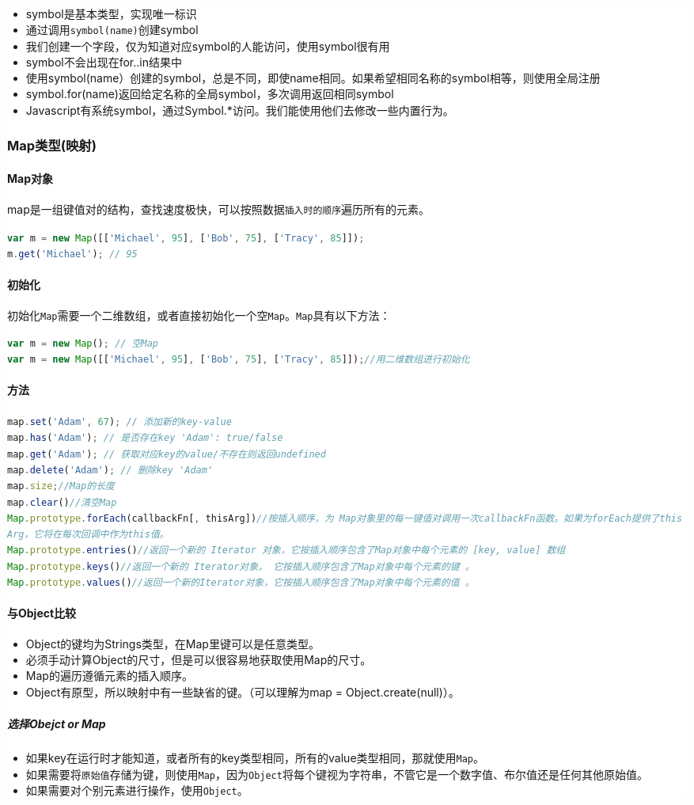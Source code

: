 -   symbol是基本类型，实现唯一标识
-   通过调用`symbol(name)`创建symbol
-   我们创建一个字段，仅为知道对应symbol的人能访问，使用symbol很有用
-   symbol不会出现在for..in结果中
-   使用symbol(name）创建的symbol，总是不同，即使name相同。如果希望相同名称的symbol相等，则使用全局注册
-   symbol.for(name)返回给定名称的全局symbol，多次调用返回相同symbol
-   Javascript有系统symbol，通过Symbol.*访问。我们能使用他们去修改一些内置行为。

### Map类型(映射)

####  Map对象

map是一组键值对的结构，查找速度极快，可以按照数据`插入时的顺序`遍历所有的元素。

```JavaScript
var m = new Map([['Michael', 95], ['Bob', 75], ['Tracy', 85]]);
m.get('Michael'); // 95
```

#### 初始化

初始化`Map`需要一个二维数组，或者直接初始化一个空`Map`。`Map`具有以下方法：

```javascript
var m = new Map(); // 空Map
var m = new Map([['Michael', 95], ['Bob', 75], ['Tracy', 85]]);//用二维数组进行初始化
```

#### 方法

```javascript
map.set('Adam', 67); // 添加新的key-value
map.has('Adam'); // 是否存在key 'Adam': true/false
map.get('Adam'); // 获取对应key的value/不存在则返回undefined
map.delete('Adam'); // 删除key 'Adam'
map.size;//Map的长度
map.clear()//清空Map
Map.prototype.forEach(callbackFn[, thisArg])//按插入顺序，为 Map对象里的每一键值对调用一次callbackFn函数。如果为forEach提供了thisArg，它将在每次回调中作为this值。
Map.prototype.entries()//返回一个新的 Iterator 对象，它按插入顺序包含了Map对象中每个元素的 [key, value] 数组
Map.prototype.keys()//返回一个新的 Iterator对象， 它按插入顺序包含了Map对象中每个元素的键 。
Map.prototype.values()//返回一个新的Iterator对象，它按插入顺序包含了Map对象中每个元素的值 。
```

#### 与Object比较

-   Object的键均为Strings类型，在Map里键可以是任意类型。
-   必须手动计算Object的尺寸，但是可以很容易地获取使用Map的尺寸。
-   Map的遍历遵循元素的插入顺序。
-   Object有原型，所以映射中有一些缺省的键。（可以理解为map = Object.create(null)）。

##### 选择Obejct or Map

-   如果key在运行时才能知道，或者所有的key类型相同，所有的value类型相同，那就使用`Map`。
-   如果需要将`原始值`存储为键，则使用`Map`，因为`Object`将每个键视为字符串，不管它是一个数字值、布尔值还是任何其他原始值。
-   如果需要对个别元素进行操作，使用`Object`。


[JavaScript 指南]: https://developer.mozilla.org/zh-CN/docs/Web/JavaScript/Guide